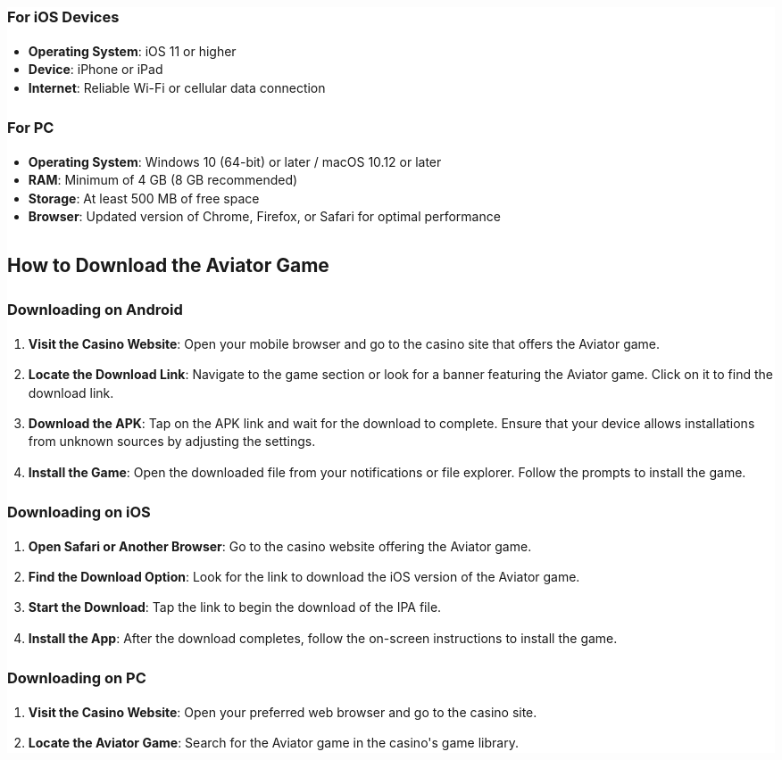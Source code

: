 ### For iOS Devices

-   **Operating System**: iOS 11 or higher
-   **Device**: iPhone or iPad
-   **Internet**: Reliable Wi-Fi or cellular data connection

### For PC

-   **Operating System**: Windows 10 (64-bit) or later / macOS 10.12 or
    later
-   **RAM**: Minimum of 4 GB (8 GB recommended)
-   **Storage**: At least 500 MB of free space
-   **Browser**: Updated version of Chrome, Firefox, or Safari for
    optimal performance

## How to Download the Aviator Game

### Downloading on Android

1.  **Visit the Casino Website**: Open your mobile browser and go to the
    casino site that offers the Aviator game.

2.  **Locate the Download Link**: Navigate to the game section or look
    for a banner featuring the Aviator game. Click on it to find the
    download link.

3.  **Download the APK**: Tap on the APK link and wait for the download
    to complete. Ensure that your device allows installations from
    unknown sources by adjusting the settings.

4.  **Install the Game**: Open the downloaded file from your
    notifications or file explorer. Follow the prompts to install the
    game.

### Downloading on iOS

1.  **Open Safari or Another Browser**: Go to the casino website
    offering the Aviator game.

2.  **Find the Download Option**: Look for the link to download the iOS
    version of the Aviator game.

3.  **Start the Download**: Tap the link to begin the download of the
    IPA file.

4.  **Install the App**: After the download completes, follow the
    on-screen instructions to install the game.

### Downloading on PC

1.  **Visit the Casino Website**: Open your preferred web browser and go
    to the casino site.

2.  **Locate the Aviator Game**: Search for the Aviator game in the
    casino\'s game library.
